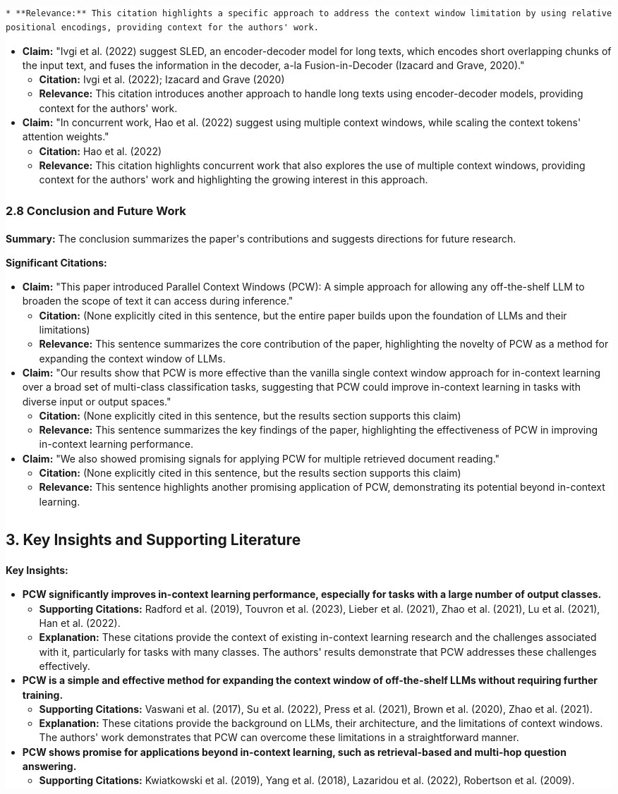     * **Relevance:** This citation highlights a specific approach to address the context window limitation by using relative positional encodings, providing context for the authors' work.
* **Claim:** "Ivgi et al. (2022) suggest SLED, an encoder-decoder model for long texts, which encodes short overlapping chunks of the input text, and fuses the information in the decoder, a-la Fusion-in-Decoder (Izacard and Grave, 2020)."
    * **Citation:** Ivgi et al. (2022); Izacard and Grave (2020)
    * **Relevance:** This citation introduces another approach to handle long texts using encoder-decoder models, providing context for the authors' work.
* **Claim:** "In concurrent work, Hao et al. (2022) suggest using multiple context windows, while scaling the context tokens' attention weights."
    * **Citation:** Hao et al. (2022)
    * **Relevance:** This citation highlights concurrent work that also explores the use of multiple context windows, providing context for the authors' work and highlighting the growing interest in this approach.


### 2.8 Conclusion and Future Work

**Summary:** The conclusion summarizes the paper's contributions and suggests directions for future research.

**Significant Citations:**

* **Claim:** "This paper introduced Parallel Context Windows (PCW): A simple approach for allowing any off-the-shelf LLM to broaden the scope of text it can access during inference."
    * **Citation:** (None explicitly cited in this sentence, but the entire paper builds upon the foundation of LLMs and their limitations)
    * **Relevance:** This sentence summarizes the core contribution of the paper, highlighting the novelty of PCW as a method for expanding the context window of LLMs.
* **Claim:** "Our results show that PCW is more effective than the vanilla single context window approach for in-context learning over a broad set of multi-class classification tasks, suggesting that PCW could improve in-context learning in tasks with diverse input or output spaces."
    * **Citation:** (None explicitly cited in this sentence, but the results section supports this claim)
    * **Relevance:** This sentence summarizes the key findings of the paper, highlighting the effectiveness of PCW in improving in-context learning performance.
* **Claim:** "We also showed promising signals for applying PCW for multiple retrieved document reading."
    * **Citation:** (None explicitly cited in this sentence, but the results section supports this claim)
    * **Relevance:** This sentence highlights another promising application of PCW, demonstrating its potential beyond in-context learning.


## 3. Key Insights and Supporting Literature

**Key Insights:**

* **PCW significantly improves in-context learning performance, especially for tasks with a large number of output classes.**
    * **Supporting Citations:** Radford et al. (2019), Touvron et al. (2023), Lieber et al. (2021), Zhao et al. (2021), Lu et al. (2021), Han et al. (2022).
    * **Explanation:** These citations provide the context of existing in-context learning research and the challenges associated with it, particularly for tasks with many classes. The authors' results demonstrate that PCW addresses these challenges effectively.
* **PCW is a simple and effective method for expanding the context window of off-the-shelf LLMs without requiring further training.**
    * **Supporting Citations:** Vaswani et al. (2017), Su et al. (2022), Press et al. (2021), Brown et al. (2020), Zhao et al. (2021).
    * **Explanation:** These citations provide the background on LLMs, their architecture, and the limitations of context windows. The authors' work demonstrates that PCW can overcome these limitations in a straightforward manner.
* **PCW shows promise for applications beyond in-context learning, such as retrieval-based and multi-hop question answering.**
    * **Supporting Citations:** Kwiatkowski et al. (2019), Yang et al. (2018), Lazaridou et al. (2022), Robertson et al. (2009).